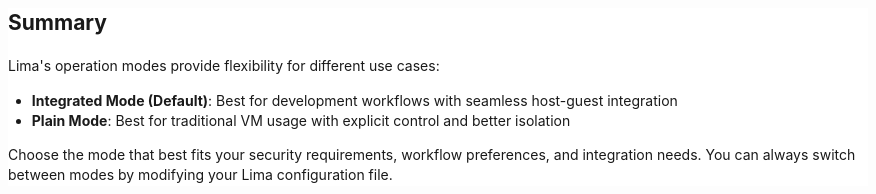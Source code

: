 ## Summary

Lima's operation modes provide flexibility for different use cases:

- **Integrated Mode (Default)**: Best for development workflows with seamless host-guest integration
- **Plain Mode**: Best for traditional VM usage with explicit control and better isolation

Choose the mode that best fits your security requirements, workflow preferences, and integration needs. You can always switch between modes by modifying your Lima configuration file.